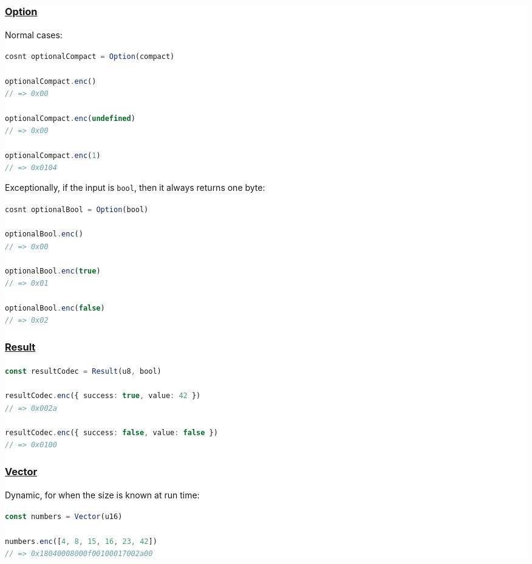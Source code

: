 ### [Option](https://docs.substrate.io/v3/advanced/scale-codec/#options)

Normal cases:

```ts
cosnt optionalCompact = Option(compact)

optionalCompact.enc()
// => 0x00

optionalCompact.enc(undefined)
// => 0x00

optionalCompact.enc(1)
// => 0x0104
```

Exceptionally, if the input is `bool`, then it always returns one byte:

```ts
cosnt optionalBool = Option(bool)

optionalBool.enc()
// => 0x00

optionalBool.enc(true)
// => 0x01

optionalBool.enc(false)
// => 0x02
```

### [Result](https://docs.substrate.io/v3/advanced/scale-codec/#results)

```ts
const resultCodec = Result(u8, bool)

resultCodec.enc({ success: true, value: 42 })
// => 0x002a

resultCodec.enc({ success: false, value: false })
// => 0x0100
```

### [Vector](https://docs.substrate.io/v3/advanced/scale-codec/#vectors-lists-series-sets)

Dynamic, for when the size is known at run time:

```ts
const numbers = Vector(u16)

numbers.enc([4, 8, 15, 16, 23, 42])
// => 0x18040008000f00100017002a00
```

